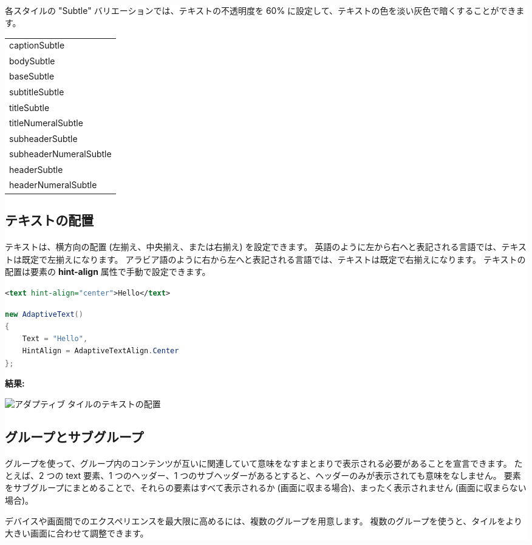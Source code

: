 各スタイルの "Subtle" バリエーションでは、テキストの不透明度を 60% に設定して、テキストの色を淡い灰色で暗くすることができます。

|                        |
|------------------------|
| captionSubtle          |
| bodySubtle             |
| baseSubtle             |
| subtitleSubtle         |
| titleSubtle            |
| titleNumeralSubtle     |
| subheaderSubtle        |
| subheaderNumeralSubtle |
| headerSubtle           |
| headerNumeralSubtle    |

 

## <a name="text-alignment"></a>テキストの配置


テキストは、横方向の配置 (左揃え、中央揃え、または右揃え) を設定できます。 英語のように左から右へと表記される言語では、テキストは既定で左揃えになります。 アラビア語のように右から左へと表記される言語では、テキストは既定で右揃えになります。 テキストの配置は要素の **hint-align** 属性で手動で設定できます。

```xml
<text hint-align="center">Hello</text>
```


```csharp
new AdaptiveText()
{
    Text = "Hello",
    HintAlign = AdaptiveTextAlign.Center
};
```

**結果:**

![アダプティブ タイルのテキストの配置](images/adaptive-tiles-textalignment.png)

## <a name="groups-and-subgroups"></a>グループとサブグループ


グループを使って、グループ内のコンテンツが互いに関連していて意味をなすまとまりで表示される必要があることを宣言できます。 たとえば、2 つの text 要素、1 つのヘッダー、1 つのサブヘッダーがあるとすると、ヘッダーのみが表示されても意味をなしません。 要素をサブグループにまとめることで、それらの要素はすべて表示されるか (画面に収まる場合)、まったく表示されません (画面に収まらない場合)。

デバイスや画面間でのエクスペリエンスを最大限に高めるには、複数のグループを用意します。 複数のグループを使うと、タイルをより大きい画面に合わせて調整できます。
